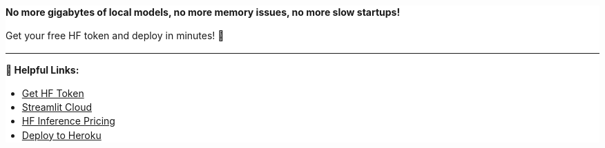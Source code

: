 **No more gigabytes of local models, no more memory issues, no more slow startups!**

Get your free HF token and deploy in minutes! 🚀

---

**🔗 Helpful Links:**
- [Get HF Token](https://huggingface.co/settings/tokens)
- [Streamlit Cloud](https://share.streamlit.io)
- [HF Inference Pricing](https://huggingface.co/pricing)
- [Deploy to Heroku](https://devcenter.heroku.com/articles/deploying-python)